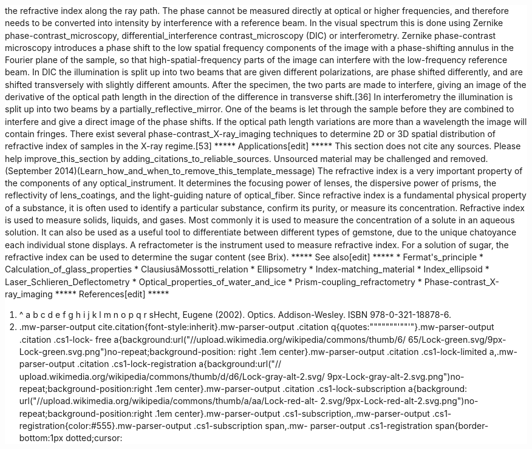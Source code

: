 the refractive index along the ray path. The phase cannot be measured directly
at optical or higher frequencies, and therefore needs to be converted into
intensity by interference with a reference beam. In the visual spectrum this is
done using Zernike phase-contrast_microscopy, differential_interference
contrast_microscopy (DIC) or interferometry.
Zernike phase-contrast microscopy introduces a phase shift to the low spatial
frequency components of the image with a phase-shifting annulus in the Fourier
plane of the sample, so that high-spatial-frequency parts of the image can
interfere with the low-frequency reference beam. In DIC the illumination is
split up into two beams that are given different polarizations, are phase
shifted differently, and are shifted transversely with slightly different
amounts. After the specimen, the two parts are made to interfere, giving an
image of the derivative of the optical path length in the direction of the
difference in transverse shift.[36] In interferometry the illumination is split
up into two beams by a partially_reflective_mirror. One of the beams is let
through the sample before they are combined to interfere and give a direct
image of the phase shifts. If the optical path length variations are more than
a wavelength the image will contain fringes.
There exist several phase-contrast_X-ray_imaging techniques to determine 2D or
3D spatial distribution of refractive index of samples in the X-ray regime.[53]
***** Applications[edit] *****
 This section does not cite any sources. Please help improve_this_section by
 adding_citations_to_reliable_sources. Unsourced material may be challenged and
 removed. (September 2014)(Learn_how_and_when_to_remove_this_template_message)
The refractive index is a very important property of the components of any
optical_instrument. It determines the focusing power of lenses, the dispersive
power of prisms, the reflectivity of lens_coatings, and the light-guiding
nature of optical_fiber. Since refractive index is a fundamental physical
property of a substance, it is often used to identify a particular substance,
confirm its purity, or measure its concentration. Refractive index is used to
measure solids, liquids, and gases. Most commonly it is used to measure the
concentration of a solute in an aqueous solution. It can also be used as a
useful tool to differentiate between different types of gemstone, due to the
unique chatoyance each individual stone displays. A refractometer is the
instrument used to measure refractive index. For a solution of sugar, the
refractive index can be used to determine the sugar content (see Brix).
***** See also[edit] *****
    * Fermat's_principle
    * Calculation_of_glass_properties
    * ClausiusâMossotti_relation
    * Ellipsometry
    * Index-matching_material
    * Index_ellipsoid
    * Laser_Schlieren_Deflectometry
    * Optical_properties_of_water_and_ice
    * Prism-coupling_refractometry
    * Phase-contrast_X-ray_imaging
***** References[edit] *****
   1. ^ a b c d e f g h i j k l m n o p q r sHecht, Eugene (2002). Optics.
      Addison-Wesley. ISBN 978-0-321-18878-6.
   2. .mw-parser-output cite.citation{font-style:inherit}.mw-parser-output
      .citation q{quotes:"\"""\"""'""'"}.mw-parser-output .citation .cs1-lock-
      free a{background:url("//upload.wikimedia.org/wikipedia/commons/thumb/6/
      65/Lock-green.svg/9px-Lock-green.svg.png")no-repeat;background-position:
      right .1em center}.mw-parser-output .citation .cs1-lock-limited a,.mw-
      parser-output .citation .cs1-lock-registration a{background:url("//
      upload.wikimedia.org/wikipedia/commons/thumb/d/d6/Lock-gray-alt-2.svg/
      9px-Lock-gray-alt-2.svg.png")no-repeat;background-position:right .1em
      center}.mw-parser-output .citation .cs1-lock-subscription a{background:
      url("//upload.wikimedia.org/wikipedia/commons/thumb/a/aa/Lock-red-alt-
      2.svg/9px-Lock-red-alt-2.svg.png")no-repeat;background-position:right
      .1em center}.mw-parser-output .cs1-subscription,.mw-parser-output .cs1-
      registration{color:#555}.mw-parser-output .cs1-subscription span,.mw-
      parser-output .cs1-registration span{border-bottom:1px dotted;cursor:
